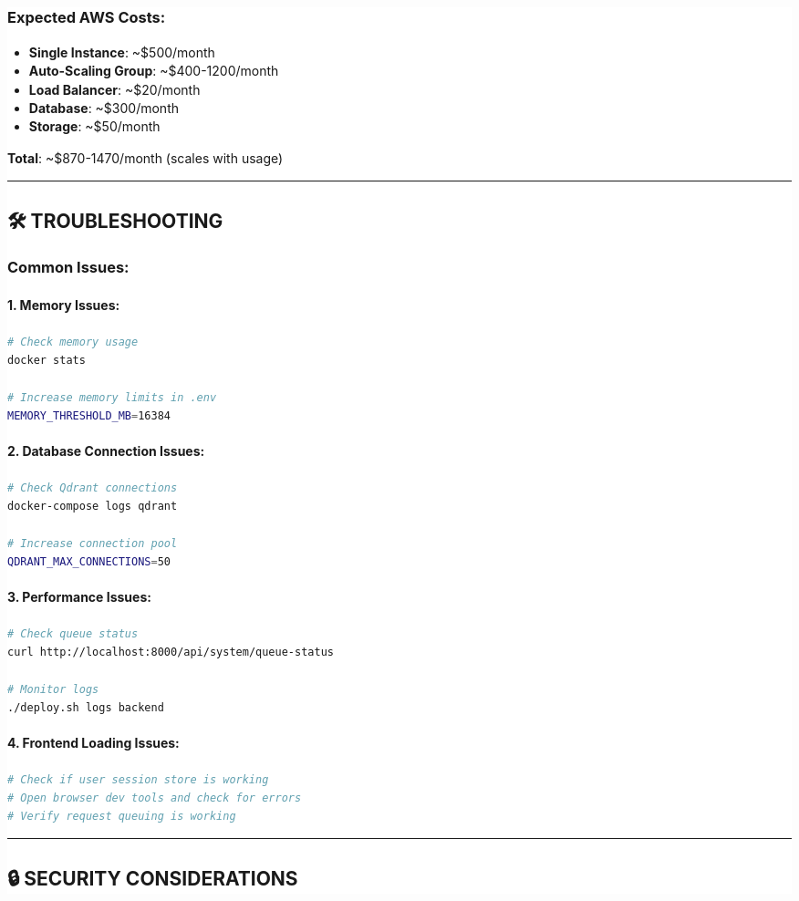 ### **Expected AWS Costs:**
- **Single Instance**: ~$500/month
- **Auto-Scaling Group**: ~$400-1200/month
- **Load Balancer**: ~$20/month
- **Database**: ~$300/month
- **Storage**: ~$50/month

**Total**: ~$870-1470/month (scales with usage)

---

## 🛠️ **TROUBLESHOOTING**

### **Common Issues:**

#### **1. Memory Issues:**
```bash
# Check memory usage
docker stats

# Increase memory limits in .env
MEMORY_THRESHOLD_MB=16384
```

#### **2. Database Connection Issues:**
```bash
# Check Qdrant connections
docker-compose logs qdrant

# Increase connection pool
QDRANT_MAX_CONNECTIONS=50
```

#### **3. Performance Issues:**
```bash
# Check queue status
curl http://localhost:8000/api/system/queue-status

# Monitor logs
./deploy.sh logs backend
```

#### **4. Frontend Loading Issues:**
```bash
# Check if user session store is working
# Open browser dev tools and check for errors
# Verify request queuing is working
```

---

## 🔒 **SECURITY CONSIDERATIONS**
